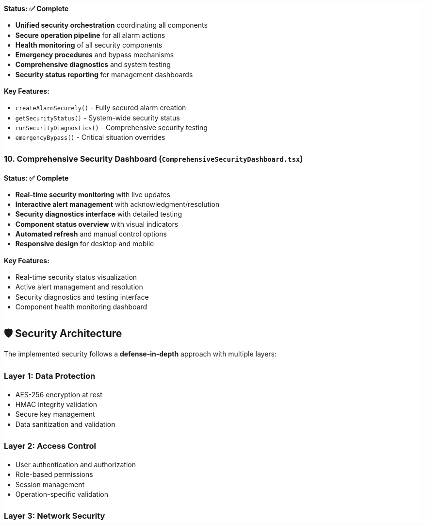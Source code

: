 **Status: ✅ Complete**

- **Unified security orchestration** coordinating all components
- **Secure operation pipeline** for all alarm actions
- **Health monitoring** of all security components
- **Emergency procedures** and bypass mechanisms
- **Comprehensive diagnostics** and system testing
- **Security status reporting** for management dashboards

**Key Features:**

- `createAlarmSecurely()` - Fully secured alarm creation
- `getSecurityStatus()` - System-wide security status
- `runSecurityDiagnostics()` - Comprehensive security testing
- `emergencyBypass()` - Critical situation overrides

### 10. Comprehensive Security Dashboard (`ComprehensiveSecurityDashboard.tsx`)

**Status: ✅ Complete**

- **Real-time security monitoring** with live updates
- **Interactive alert management** with acknowledgment/resolution
- **Security diagnostics interface** with detailed testing
- **Component status overview** with visual indicators
- **Automated refresh** and manual control options
- **Responsive design** for desktop and mobile

**Key Features:**

- Real-time security status visualization
- Active alert management and resolution
- Security diagnostics and testing interface
- Component health monitoring dashboard

## 🛡️ Security Architecture

The implemented security follows a **defense-in-depth** approach with multiple layers:

### Layer 1: Data Protection

- AES-256 encryption at rest
- HMAC integrity validation
- Secure key management
- Data sanitization and validation

### Layer 2: Access Control

- User authentication and authorization
- Role-based permissions
- Session management
- Operation-specific validation

### Layer 3: Network Security

